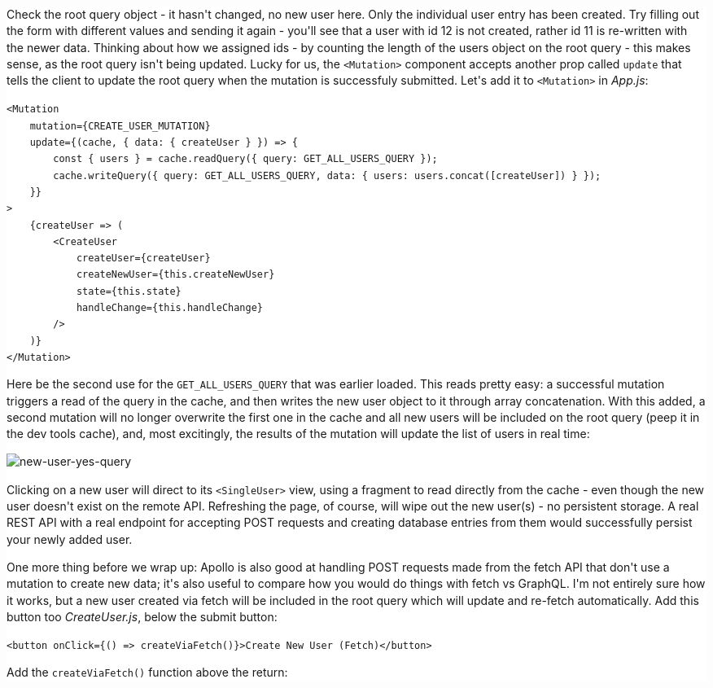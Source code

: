 Check the root query object - it hasn't changed, no new user here. Only the individual user entry has been created. Try filling out the form with different values and sending it again - you'll see that a user with id 12 is not created, rather id 11 is re-written with the newer data. Thinking about how we assigned ids - by counting the length of the users object on the root query - this makes sense, as the root query isn't being updated. Lucky for us, the `<Mutation>` component accepts another prop called `update` that tells the client to update the root query when the mutation is successfuly submitted. Let's add it to `<Mutation>` in _App.js_:

```
<Mutation
	mutation={CREATE_USER_MUTATION}
	update={(cache, { data: { createUser } }) => {
		const { users } = cache.readQuery({ query: GET_ALL_USERS_QUERY });
		cache.writeQuery({ query: GET_ALL_USERS_QUERY, data: { users: users.concat([createUser]) } });
	}}
>
	{createUser => (
		<CreateUser
			createUser={createUser}
			createNewUser={this.createNewUser}
			state={this.state}
			handleChange={this.handleChange}
		/>
	)}
</Mutation>
```

Here be the second use for the `GET_ALL_USERS_QUERY` that was earlier loaded. This reads pretty easy: a successful mutation triggers a read of the query in the cache, and then writes the new user object to it through array concatenation. With this added, a second mutation will no longer overwrite the first one in the cache and all new users will be included on the root query (peep it in the dev tools cache), and, most excitingly, the results of the mutation will update the list of users in real time:

![new-user-yes-query](https://s3-us-west-1.amazonaws.com/random-pictures/apollo-link-rest+article/new-user-yes-query.jpg)

Clicking on a new user will direct to its `<SingleUser>` view, using a fragment to read directly from the cache - even though the new user doesn't exist on the remote API. Refreshing the page, of course, will wipe out the new user(s) - no persistent storage. A real REST API with a real endpoint for accepting POST requests and creating database entries from them would successfully persist your newly added user.

One more thing before we wrap up: Apollo is also good at handling POST requests made from the fetch API that don't use a mutation to create new data; it's also useful to compare how you would do things with fetch vs GraphQL. I'm not entirely sure how it works, but a new user created via fetch will be included in the root query which will update and re-fetch automatically. Add this button too _CreateUser.js_, below the submit button:

```
<button onClick={() => createViaFetch()}>Create New User (Fetch)</button>
```

Add the `createViaFetch()` function above the return:
